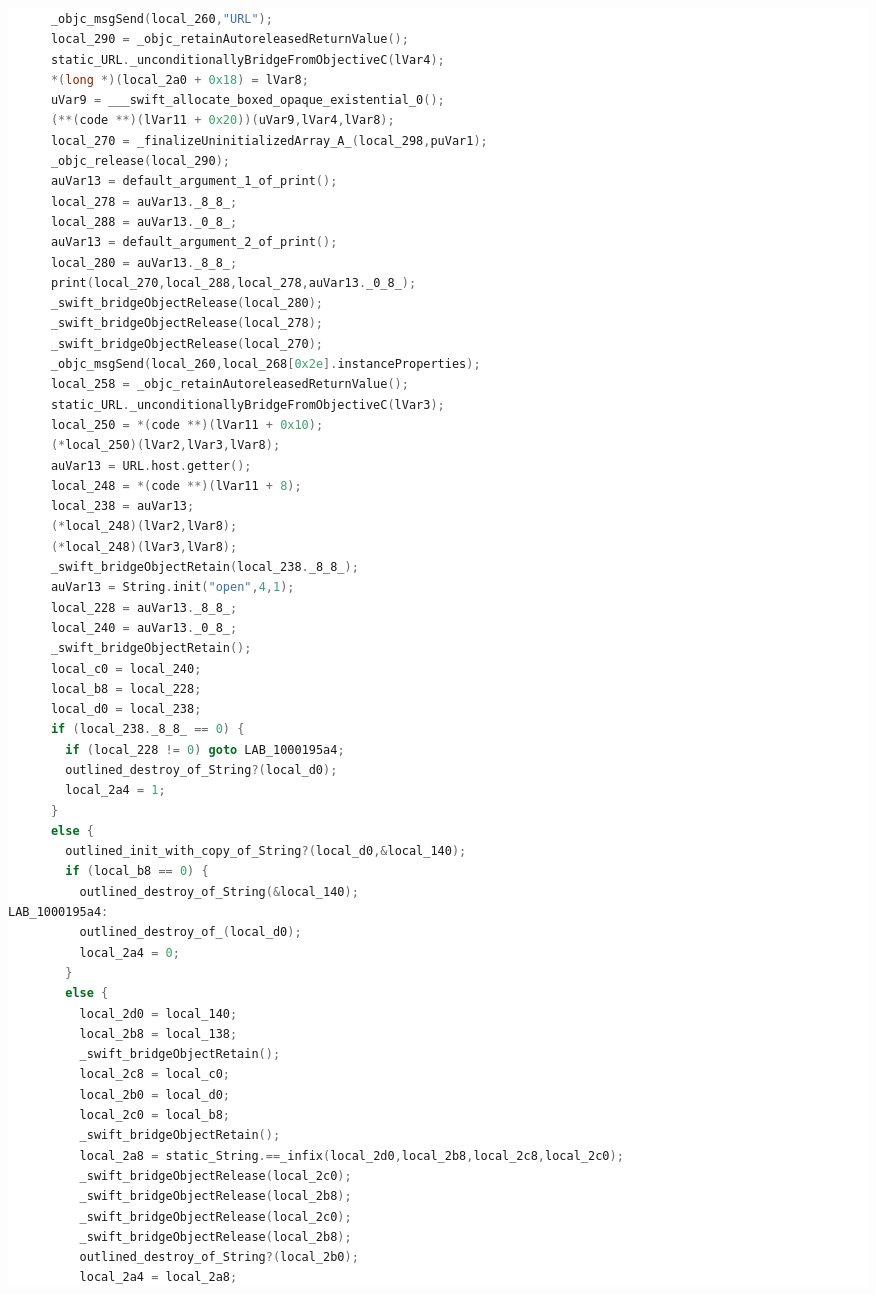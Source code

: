 ```c
      _objc_msgSend(local_260,"URL");
      local_290 = _objc_retainAutoreleasedReturnValue();
      static_URL._unconditionallyBridgeFromObjectiveC(lVar4);
      *(long *)(local_2a0 + 0x18) = lVar8;
      uVar9 = ___swift_allocate_boxed_opaque_existential_0();
      (**(code **)(lVar11 + 0x20))(uVar9,lVar4,lVar8);
      local_270 = _finalizeUninitializedArray_A_(local_298,puVar1);
      _objc_release(local_290);
      auVar13 = default_argument_1_of_print();
      local_278 = auVar13._8_8_;
      local_288 = auVar13._0_8_;
      auVar13 = default_argument_2_of_print();
      local_280 = auVar13._8_8_;
      print(local_270,local_288,local_278,auVar13._0_8_);
      _swift_bridgeObjectRelease(local_280);
      _swift_bridgeObjectRelease(local_278);
      _swift_bridgeObjectRelease(local_270);
      _objc_msgSend(local_260,local_268[0x2e].instanceProperties);
      local_258 = _objc_retainAutoreleasedReturnValue();
      static_URL._unconditionallyBridgeFromObjectiveC(lVar3);
      local_250 = *(code **)(lVar11 + 0x10);
      (*local_250)(lVar2,lVar3,lVar8);
      auVar13 = URL.host.getter();
      local_248 = *(code **)(lVar11 + 8);
      local_238 = auVar13;
      (*local_248)(lVar2,lVar8);
      (*local_248)(lVar3,lVar8);
      _swift_bridgeObjectRetain(local_238._8_8_);
      auVar13 = String.init("open",4,1);
      local_228 = auVar13._8_8_;
      local_240 = auVar13._0_8_;
      _swift_bridgeObjectRetain();
      local_c0 = local_240;
      local_b8 = local_228;
      local_d0 = local_238;
      if (local_238._8_8_ == 0) {
        if (local_228 != 0) goto LAB_1000195a4;
        outlined_destroy_of_String?(local_d0);
        local_2a4 = 1;
      }
      else {
        outlined_init_with_copy_of_String?(local_d0,&local_140);
        if (local_b8 == 0) {
          outlined_destroy_of_String(&local_140);
LAB_1000195a4:
          outlined_destroy_of_(local_d0);
          local_2a4 = 0;
        }
        else {
          local_2d0 = local_140;
          local_2b8 = local_138;
          _swift_bridgeObjectRetain();
          local_2c8 = local_c0;
          local_2b0 = local_d0;
          local_2c0 = local_b8;
          _swift_bridgeObjectRetain();
          local_2a8 = static_String.==_infix(local_2d0,local_2b8,local_2c8,local_2c0);
          _swift_bridgeObjectRelease(local_2c0);
          _swift_bridgeObjectRelease(local_2b8);
          _swift_bridgeObjectRelease(local_2c0);
          _swift_bridgeObjectRelease(local_2b8);
          outlined_destroy_of_String?(local_2b0);
          local_2a4 = local_2a8;
```